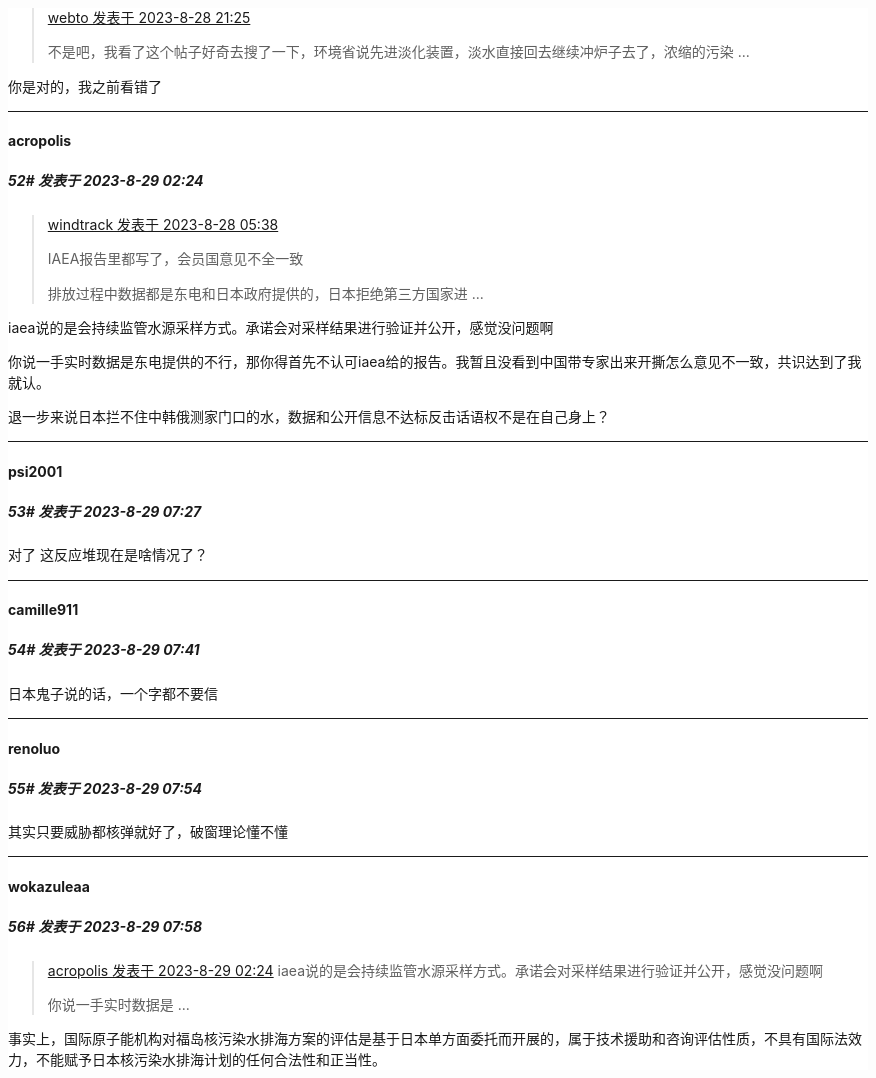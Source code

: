 <blockquote><a href="httphttps://bbs.saraba1st.com/2b/forum.php?mod=redirect&amp;goto=findpost&amp;pid=62201735&amp;ptid=2150257" target="_blank">webto 发表于 2023-8-28 21:25</a>

不是吧，我看了这个帖子好奇去搜了一下，环境省说先进淡化装置，淡水直接回去继续冲炉子去了，浓缩的污染 ...</blockquote>
你是对的，我之前看错了

*****

####  acropolis  
##### 52#       发表于 2023-8-29 02:24

<blockquote><a href="httphttps://bbs.saraba1st.com/2b/forum.php?mod=redirect&amp;goto=findpost&amp;pid=62201145&amp;ptid=2150257" target="_blank">windtrack 发表于 2023-8-28 05:38</a>

IAEA报告里都写了，会员国意见不全一致

排放过程中数据都是东电和日本政府提供的，日本拒绝第三方国家进 ...</blockquote>
iaea说的是会持续监管水源采样方式。承诺会对采样结果进行验证并公开，感觉没问题啊

你说一手实时数据是东电提供的不行，那你得首先不认可iaea给的报告。我暂且没看到中国带专家出来开撕怎么意见不一致，共识达到了我就认。

退一步来说日本拦不住中韩俄测家门口的水，数据和公开信息不达标反击话语权不是在自己身上？

*****

####  psi2001  
##### 53#       发表于 2023-8-29 07:27

对了 这反应堆现在是啥情况了？

*****

####  camille911  
##### 54#       发表于 2023-8-29 07:41

日本鬼子说的话，一个字都不要信

*****

####  renoluo  
##### 55#       发表于 2023-8-29 07:54

其实只要威胁都核弹就好了，破窗理论懂不懂

*****

####  wokazuleaa  
##### 56#       发表于 2023-8-29 07:58

<blockquote><a href="httphttps://bbs.saraba1st.com/2b/forum.php?mod=redirect&amp;goto=findpost&amp;pid=62205039&amp;ptid=2150257" target="_blank">acropolis 发表于 2023-8-29 02:24</a>
iaea说的是会持续监管水源采样方式。承诺会对采样结果进行验证并公开，感觉没问题啊

你说一手实时数据是 ...</blockquote>
事实上，国际原子能机构对福岛核污染水排海方案的评估是基于日本单方面委托而开展的，属于技术援助和咨询评估性质，不具有国际法效力，不能赋予日本核污染水排海计划的任何合法性和正当性。
